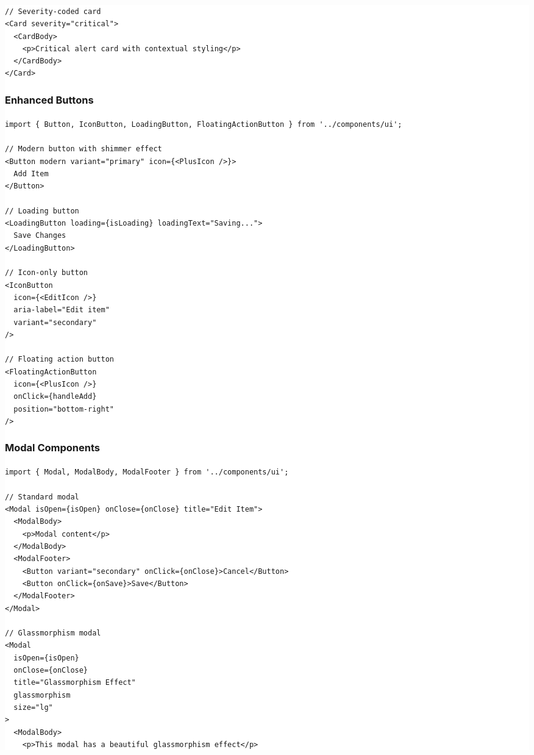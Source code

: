 ```tsx
// Severity-coded card
<Card severity="critical">
  <CardBody>
    <p>Critical alert card with contextual styling</p>
  </CardBody>
</Card>
```

### Enhanced Buttons

```tsx
import { Button, IconButton, LoadingButton, FloatingActionButton } from '../components/ui';

// Modern button with shimmer effect
<Button modern variant="primary" icon={<PlusIcon />}>
  Add Item
</Button>

// Loading button
<LoadingButton loading={isLoading} loadingText="Saving...">
  Save Changes
</LoadingButton>

// Icon-only button
<IconButton 
  icon={<EditIcon />} 
  aria-label="Edit item"
  variant="secondary"
/>

// Floating action button
<FloatingActionButton
  icon={<PlusIcon />}
  onClick={handleAdd}
  position="bottom-right"
/>
```

### Modal Components

```tsx
import { Modal, ModalBody, ModalFooter } from '../components/ui';

// Standard modal
<Modal isOpen={isOpen} onClose={onClose} title="Edit Item">
  <ModalBody>
    <p>Modal content</p>
  </ModalBody>
  <ModalFooter>
    <Button variant="secondary" onClick={onClose}>Cancel</Button>
    <Button onClick={onSave}>Save</Button>
  </ModalFooter>
</Modal>

// Glassmorphism modal
<Modal 
  isOpen={isOpen} 
  onClose={onClose} 
  title="Glassmorphism Effect"
  glassmorphism
  size="lg"
>
  <ModalBody>
    <p>This modal has a beautiful glassmorphism effect</p>
```